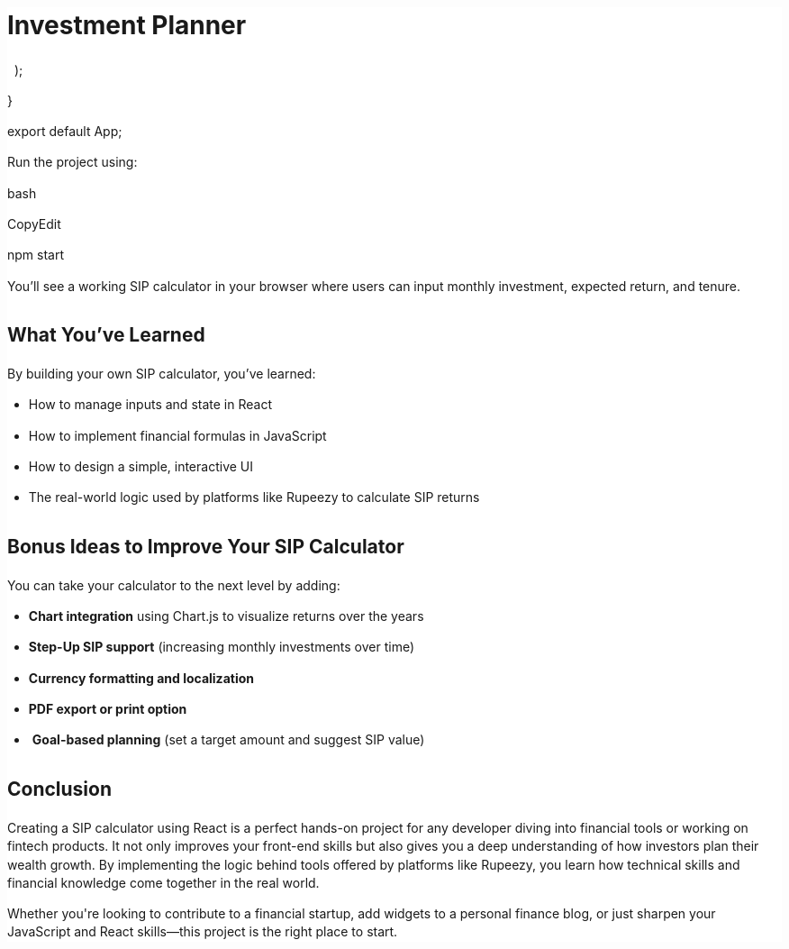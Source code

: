 Investment Planner
==================

  );

}

export default App;

Run the project using:

bash

CopyEdit

npm start

You’ll see a working SIP calculator in your browser where users can input monthly investment, expected return, and tenure.

**What You’ve Learned**
-----------------------

By building your own SIP calculator, you’ve learned:

*   How to manage inputs and state in React
    
*   How to implement financial formulas in JavaScript
    
*   How to design a simple, interactive UI
    
*   The real-world logic used by platforms like Rupeezy to calculate SIP returns
    

**Bonus Ideas to Improve Your SIP Calculator**
----------------------------------------------

You can take your calculator to the next level by adding:

*   **Chart integration** using Chart.js to visualize returns over the years
    
*   **Step-Up SIP support** (increasing monthly investments over time)
    
*   **Currency formatting and localization**
    
*   **PDF export or print option**
    
*    **Goal-based planning** (set a target amount and suggest SIP value)
    

**Conclusion**
--------------

Creating a SIP calculator using React is a perfect hands-on project for any developer diving into financial tools or working on fintech products. It not only improves your front-end skills but also gives you a deep understanding of how investors plan their wealth growth. By implementing the logic behind tools offered by platforms like Rupeezy, you learn how technical skills and financial knowledge come together in the real world.

Whether you're looking to contribute to a financial startup, add widgets to a personal finance blog, or just sharpen your JavaScript and React skills—this project is the right place to start.
